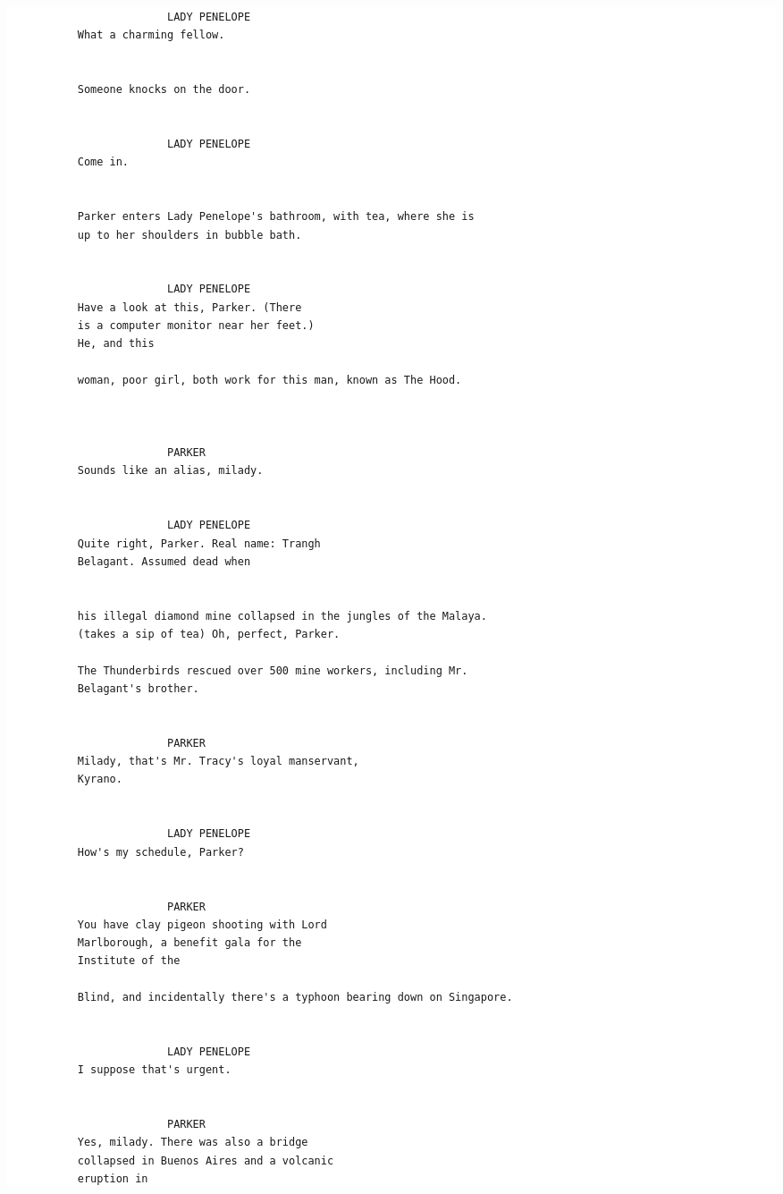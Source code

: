                
                             LADY PENELOPE
               What a charming fellow.

               
               Someone knocks on the door.

               
                             LADY PENELOPE
               Come in.

               
               Parker enters Lady Penelope's bathroom, with tea, where she is 
               up to her shoulders in bubble bath.
 
               
                             LADY PENELOPE
               Have a look at this, Parker. (There 
               is a computer monitor near her feet.) 
               He, and this
 
               woman, poor girl, both work for this man, known as The Hood.
 
               
               
                             PARKER
               Sounds like an alias, milady.

               
                             LADY PENELOPE
               Quite right, Parker. Real name: Trangh 
               Belagant. Assumed dead when
 
               
               his illegal diamond mine collapsed in the jungles of the Malaya. 
               (takes a sip of tea) Oh, perfect, Parker.
 
               The Thunderbirds rescued over 500 mine workers, including Mr. 
               Belagant's brother.
 
               
                             PARKER
               Milady, that's Mr. Tracy's loyal manservant, 
               Kyrano.
 
               
                             LADY PENELOPE
               How's my schedule, Parker?

               
                             PARKER
               You have clay pigeon shooting with Lord 
               Marlborough, a benefit gala for the 
               Institute of the
 
               Blind, and incidentally there's a typhoon bearing down on Singapore.
 
               
                             LADY PENELOPE
               I suppose that's urgent.

               
                             PARKER
               Yes, milady. There was also a bridge 
               collapsed in Buenos Aires and a volcanic 
               eruption in
 